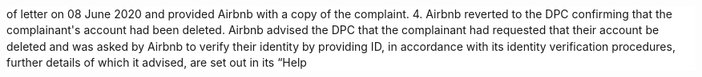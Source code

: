 of
letter
on 08
June 2020
and
provided Airbnb
with
a
copy
of
the
complaint.
4.
Airbnb
reverted
to
the
DPC
confirming
that
the
complainant's account
had
been
deleted.
Airbnb advised
the
DPC
that the
complainant
had
requested
that their
account
be
deleted and
was asked
by
Airbnb
to
verify
their
identity
by
providing
ID,
in
accordance
with
its
identity
verification
procedures,
further details
of
which
it
advised,
are
set
out
in
its
“Help
